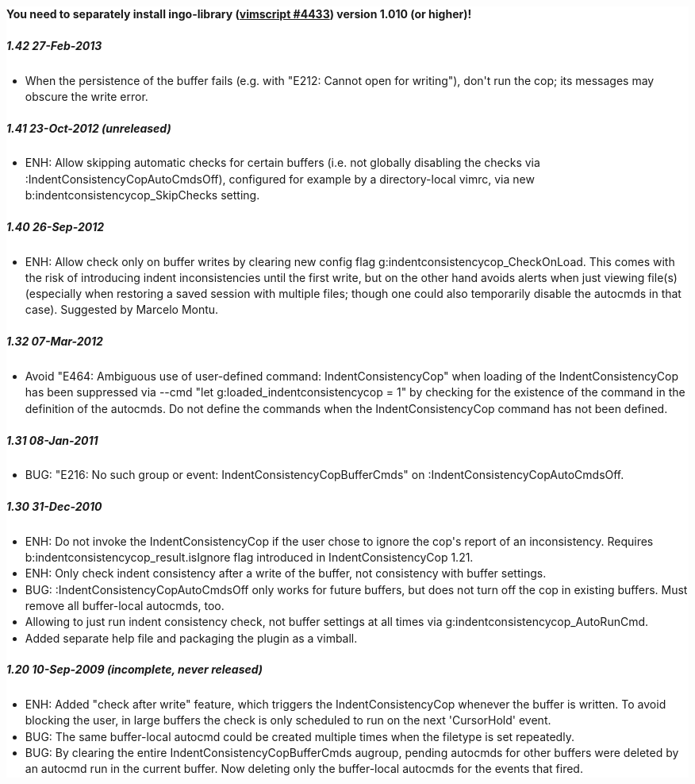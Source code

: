 __You need to separately
  install ingo-library ([vimscript #4433](http://www.vim.org/scripts/script.php?script_id=4433)) version 1.010 (or higher)!__

##### 1.42    27-Feb-2013
- When the persistence of the buffer fails (e.g. with "E212: Cannot open for
writing"), don't run the cop; its messages may obscure the write error.

##### 1.41    23-Oct-2012 (unreleased)
- ENH: Allow skipping automatic checks for certain buffers (i.e. not globally
disabling the checks via :IndentConsistencyCopAutoCmdsOff), configured for
example by a directory-local vimrc, via new b:indentconsistencycop\_SkipChecks
setting.

##### 1.40    26-Sep-2012
- ENH: Allow check only on buffer writes by clearing new config flag
g:indentconsistencycop\_CheckOnLoad. This comes with the risk of introducing
indent inconsistencies until the first write, but on the other hand avoids
alerts when just viewing file(s) (especially when restoring a saved session
with multiple files; though one could also temporarily disable the autocmds in
that case). Suggested by Marcelo Montu.

##### 1.32    07-Mar-2012
- Avoid "E464: Ambiguous use of user-defined command: IndentConsistencyCop" when
loading of the IndentConsistencyCop has been suppressed via --cmd "let
g:loaded\_indentconsistencycop = 1" by checking for the existence of the
command in the definition of the autocmds. Do not define the commands when the
IndentConsistencyCop command has not been defined.

##### 1.31    08-Jan-2011
- BUG: "E216: No such group or event: IndentConsistencyCopBufferCmds" on
:IndentConsistencyCopAutoCmdsOff.

##### 1.30    31-Dec-2010
- ENH: Do not invoke the IndentConsistencyCop if the user chose to ignore the
  cop's report of an inconsistency. Requires
  b:indentconsistencycop\_result.isIgnore flag introduced in
  IndentConsistencyCop 1.21.
- ENH: Only check indent consistency after a write of the buffer, not
  consistency with buffer settings.
- BUG: :IndentConsistencyCopAutoCmdsOff only works for future buffers, but
  does not turn off the cop in existing buffers. Must remove all buffer-local
  autocmds, too.
- Allowing to just run indent consistency check, not buffer settings at all
  times via g:indentconsistencycop\_AutoRunCmd.
- Added separate help file and packaging the plugin as a vimball.

##### 1.20    10-Sep-2009 (incomplete, never released)
- ENH: Added "check after write" feature, which triggers the
  IndentConsistencyCop whenever the buffer is written. To avoid blocking the
  user, in large buffers the check is only scheduled to run on the next
  'CursorHold' event.
- BUG: The same buffer-local autocmd could be created multiple times when the
  filetype is set repeatedly.
- BUG: By clearing the entire IndentConsistencyCopBufferCmds augroup, pending
  autocmds for other buffers were deleted by an autocmd run in the current
  buffer. Now deleting only the buffer-local autocmds for the events that
  fired.

